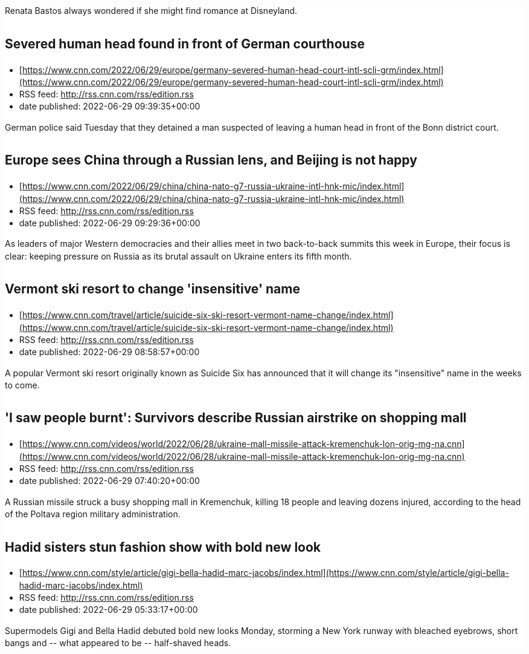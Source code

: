 Renata Bastos always wondered if she might find romance at Disneyland.

## Severed human head found in front of German courthouse
 - [https://www.cnn.com/2022/06/29/europe/germany-severed-human-head-court-intl-scli-grm/index.html](https://www.cnn.com/2022/06/29/europe/germany-severed-human-head-court-intl-scli-grm/index.html)
 - RSS feed: http://rss.cnn.com/rss/edition.rss
 - date published: 2022-06-29 09:39:35+00:00

German police said Tuesday that they detained a man suspected of leaving a human head in front of the Bonn district court.

## Europe sees China through a Russian lens, and Beijing is not happy
 - [https://www.cnn.com/2022/06/29/china/china-nato-g7-russia-ukraine-intl-hnk-mic/index.html](https://www.cnn.com/2022/06/29/china/china-nato-g7-russia-ukraine-intl-hnk-mic/index.html)
 - RSS feed: http://rss.cnn.com/rss/edition.rss
 - date published: 2022-06-29 09:29:36+00:00

As leaders of major Western democracies and their allies meet in two back-to-back summits this week in Europe, their focus is clear: keeping pressure on Russia as its brutal assault on Ukraine enters its fifth month.

## Vermont ski resort to change 'insensitive' name
 - [https://www.cnn.com/travel/article/suicide-six-ski-resort-vermont-name-change/index.html](https://www.cnn.com/travel/article/suicide-six-ski-resort-vermont-name-change/index.html)
 - RSS feed: http://rss.cnn.com/rss/edition.rss
 - date published: 2022-06-29 08:58:57+00:00

A popular Vermont ski resort originally known as Suicide Six has announced that it will change its "insensitive" name in the weeks to come.

## 'I saw people burnt': Survivors describe Russian airstrike on shopping mall
 - [https://www.cnn.com/videos/world/2022/06/28/ukraine-mall-missile-attack-kremenchuk-lon-orig-mg-na.cnn](https://www.cnn.com/videos/world/2022/06/28/ukraine-mall-missile-attack-kremenchuk-lon-orig-mg-na.cnn)
 - RSS feed: http://rss.cnn.com/rss/edition.rss
 - date published: 2022-06-29 07:40:20+00:00

A Russian missile struck a busy shopping mall in Kremenchuk, killing 18 people and leaving dozens injured, according to the head of the Poltava region military administration.

## Hadid sisters stun fashion show with bold new look
 - [https://www.cnn.com/style/article/gigi-bella-hadid-marc-jacobs/index.html](https://www.cnn.com/style/article/gigi-bella-hadid-marc-jacobs/index.html)
 - RSS feed: http://rss.cnn.com/rss/edition.rss
 - date published: 2022-06-29 05:33:17+00:00

Supermodels Gigi and Bella Hadid debuted bold new looks Monday, storming a New York runway with bleached eyebrows, short bangs and -- what appeared to be -- half-shaved heads.
